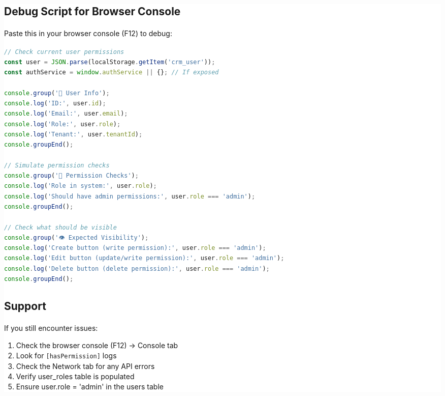## Debug Script for Browser Console

Paste this in your browser console (F12) to debug:

```javascript
// Check current user permissions
const user = JSON.parse(localStorage.getItem('crm_user'));
const authService = window.authService || {}; // If exposed

console.group('👤 User Info');
console.log('ID:', user.id);
console.log('Email:', user.email);
console.log('Role:', user.role);
console.log('Tenant:', user.tenantId);
console.groupEnd();

// Simulate permission checks
console.group('🔐 Permission Checks');
console.log('Role in system:', user.role);
console.log('Should have admin permissions:', user.role === 'admin');
console.groupEnd();

// Check what should be visible
console.group('👁️ Expected Visibility');
console.log('Create button (write permission):', user.role === 'admin');
console.log('Edit button (update/write permission):', user.role === 'admin');
console.log('Delete button (delete permission):', user.role === 'admin');
console.groupEnd();
```

## Support

If you still encounter issues:
1. Check the browser console (F12) → Console tab
2. Look for `[hasPermission]` logs
3. Check the Network tab for any API errors
4. Verify user_roles table is populated
5. Ensure user.role = 'admin' in the users table
